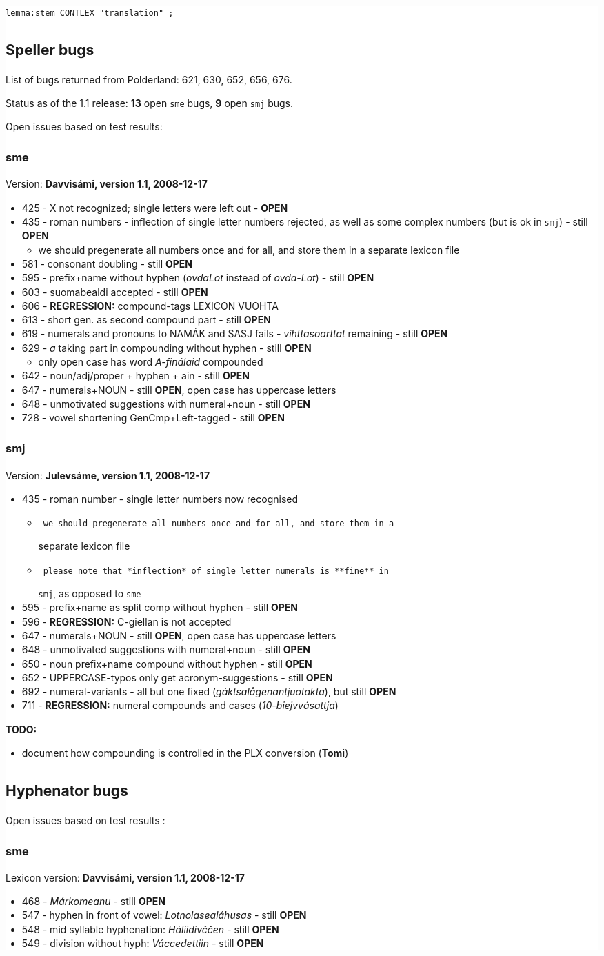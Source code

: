 ```lemma:stem CONTLEX "translation" ;```

## Speller bugs

List of bugs returned from Polderland: 621, 630, 652, 656, 676.

Status as of the 1.1 release: **13** open `sme` bugs, **9** open `smj` bugs.

Open issues based on test results:

### sme
Version: **Davvisámi, version 1.1, 2008-12-17**
* 425 - X not recognized; single letters were left out - **OPEN**
* 435 - roman numbers - inflection of single letter numbers
        rejected, as well as some complex numbers (but is ok in `smj`) - still
        **OPEN**
    - we should pregenerate all numbers once and for all, and store them in a
   separate lexicon file
* 581 - consonant doubling - still **OPEN**
* 595 - prefix+name without hyphen (*ovdaLot* instead of *ovda-Lot*) - still
        **OPEN**
* 603 - suomabealdi accepted - still **OPEN**
* 606 - **REGRESSION:** compound-tags LEXICON VUOHTA
* 613 - short gen. as second compound part - still **OPEN**
* 619 - numerals and pronouns to NAMÁK and SASJ fails - *vihttasoarttat*
        remaining - still **OPEN**
* 629 - *a* taking part in compounding without hyphen - still **OPEN**
    - only open case has word *A-finálaid* compounded
* 642 - noun/adj/proper + hyphen + ain - still **OPEN**
* 647 - numerals+NOUN - still **OPEN**, open case has uppercase letters
* 648 - unmotivated suggestions with numeral+noun - still **OPEN**
* 728 - vowel shortening GenCmp+Left-tagged - still **OPEN**

### smj
Version: **Julevsáme, version 1.1, 2008-12-17**
* 435 - roman number - single letter numbers now recognised
    -      we should pregenerate all numbers once and for all, and store them in a
        separate lexicon file
    -      please note that *inflection* of single letter numerals is **fine** in
        `smj`, as opposed to `sme`
* 595 - prefix+name as split comp without hyphen - still **OPEN**
* 596 - **REGRESSION:** C-giellan is not accepted
* 647 - numerals+NOUN - still **OPEN**, open case has uppercase letters
* 648 - unmotivated suggestions with numeral+noun - still **OPEN**
* 650 - noun prefix+name compound without hyphen - still **OPEN**
* 652 - UPPERCASE-typos only get acronym-suggestions - still **OPEN**
* 692 - numeral-variants - all but one fixed (*gáktsalågenantjuotakta*), but
        still **OPEN**
* 711 - **REGRESSION:** numeral compounds and cases (*10-biejvvásattja*)

**TODO:**
* document how compounding is controlled in the PLX conversion (**Tomi**)

## Hyphenator bugs

Open issues based on test results :

### sme
Lexicon version: **Davvisámi, version 1.1, 2008-12-17**
* 468 - *Márkomeanu* - still **OPEN**
* 547 - hyphen in front of vowel: *Lotnolasealáhusas* - still **OPEN**
* 548 - mid syllable hyphenation: *Háliidivččen* - still **OPEN**
* 549 - division without hyph: *Váccedettiin* - still **OPEN**

```